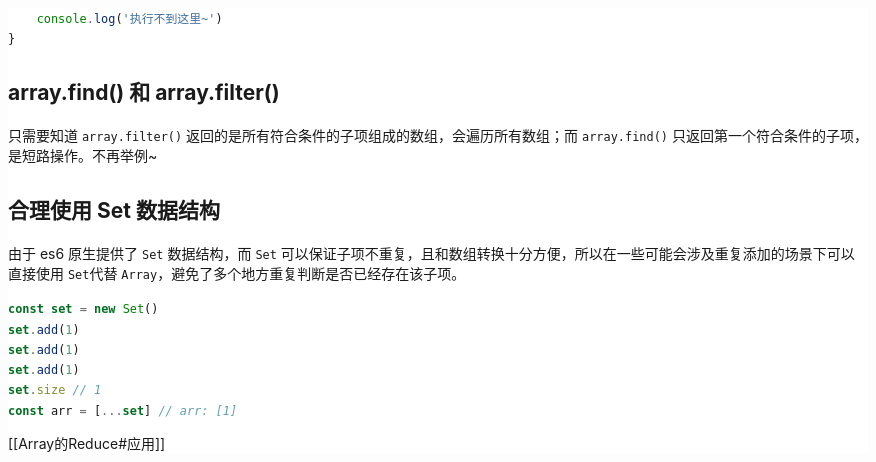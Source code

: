 ```jsx
    console.log('执行不到这里~')
}
```

## array.find() 和 array.filter()

只需要知道 `array.filter()` 返回的是所有符合条件的子项组成的数组，会遍历所有数组；而 `array.find()` 只返回第一个符合条件的子项，是短路操作。不再举例~

## 合理使用 Set 数据结构

由于 es6 原生提供了 `Set` 数据结构，而 `Set` 可以保证子项不重复，且和数组转换十分方便，所以在一些可能会涉及重复添加的场景下可以直接使用 `Set`代替 `Array`，避免了多个地方重复判断是否已经存在该子项。

```jsx
const set = new Set()
set.add(1)
set.add(1)
set.add(1)
set.size // 1
const arr = [...set] // arr: [1]
```


[[Array的Reduce#应用]]